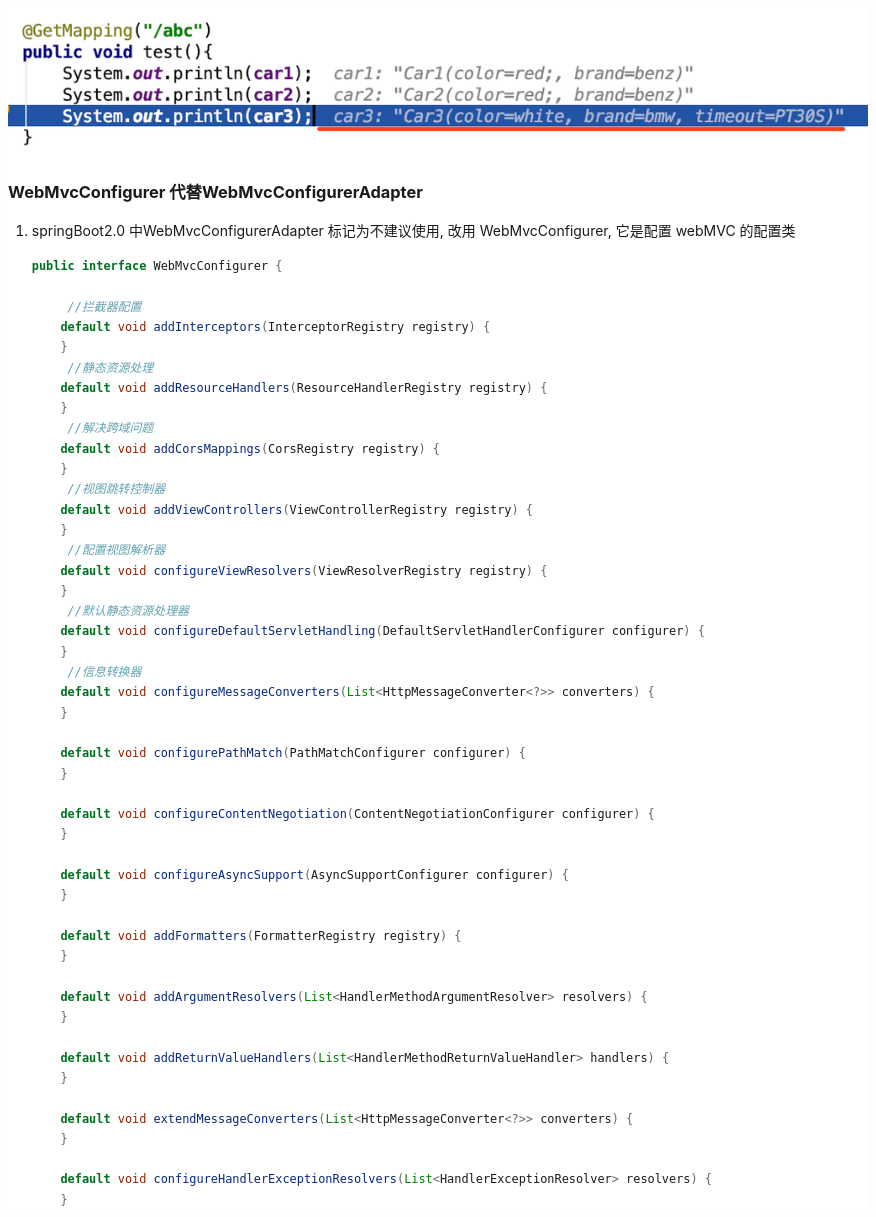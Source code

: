    <img src="./pic/2.png" />

   



### WebMvcConfigurer 代替WebMvcConfigurerAdapter

1. springBoot2.0 中WebMvcConfigurerAdapter 标记为不建议使用, 改用 WebMvcConfigurer, 它是配置 webMVC 的配置类

   ```java
   public interface WebMvcConfigurer {
     
     	//拦截器配置
       default void addInterceptors(InterceptorRegistry registry) {
       }
   		//静态资源处理
       default void addResourceHandlers(ResourceHandlerRegistry registry) {
       }
   		//解决跨域问题
       default void addCorsMappings(CorsRegistry registry) {
       }
   		//视图跳转控制器 
       default void addViewControllers(ViewControllerRegistry registry) {
       }
   		//配置视图解析器
       default void configureViewResolvers(ViewResolverRegistry registry) {
       }
   		//默认静态资源处理器
       default void configureDefaultServletHandling(DefaultServletHandlerConfigurer configurer) {
       }
   		//信息转换器
       default void configureMessageConverters(List<HttpMessageConverter<?>> converters) {
       }
     
       default void configurePathMatch(PathMatchConfigurer configurer) {
       }
   
       default void configureContentNegotiation(ContentNegotiationConfigurer configurer) {
       }
   
       default void configureAsyncSupport(AsyncSupportConfigurer configurer) {
       }
   
       default void addFormatters(FormatterRegistry registry) {
       }
   
       default void addArgumentResolvers(List<HandlerMethodArgumentResolver> resolvers) {
       }
   
       default void addReturnValueHandlers(List<HandlerMethodReturnValueHandler> handlers) {
       }
   
       default void extendMessageConverters(List<HttpMessageConverter<?>> converters) {
       }
   
       default void configureHandlerExceptionResolvers(List<HandlerExceptionResolver> resolvers) {
       }
   ```